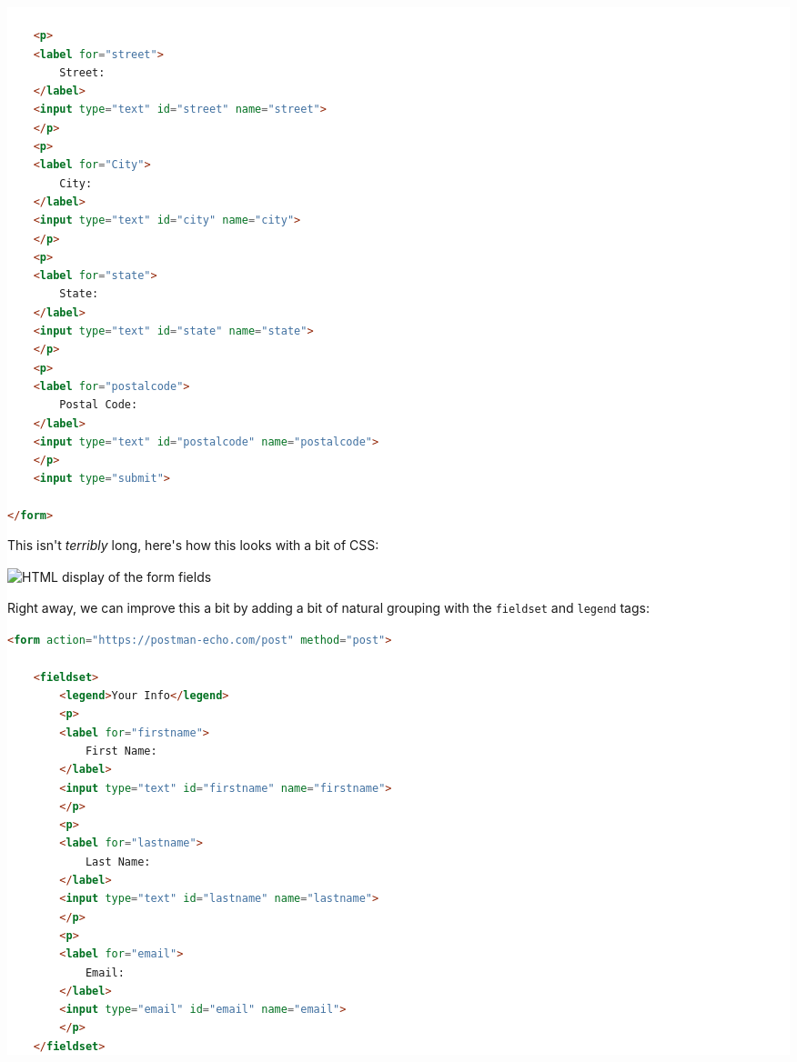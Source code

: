 ```html

	<p>
	<label for="street">
		Street: 
	</label>
	<input type="text" id="street" name="street">
	</p>
	<p>
	<label for="City">
		City: 
	</label>
	<input type="text" id="city" name="city">
	</p>
	<p>
	<label for="state">
		State: 
	</label>
	<input type="text" id="state" name="state">
	</p>
	<p>
	<label for="postalcode">
		Postal Code: 
	</label>
	<input type="text" id="postalcode" name="postalcode">
	</p>
	<input type="submit">

</form>
```

This isn't *terribly* long, here's how this looks with a bit of CSS:

<p>
<img data-src="https://static.raymondcamden.com/images/2023/02/mf1.jpg" alt="HTML display of the form fields" class="lazyload imgborder imgcenter">
</p>

Right away, we can improve this a bit by adding a bit of natural grouping with the `fieldset` and `legend` tags:

```html
<form action="https://postman-echo.com/post" method="post">
	
	<fieldset>
		<legend>Your Info</legend>
		<p>
		<label for="firstname">
			First Name: 
		</label>
		<input type="text" id="firstname" name="firstname">
		</p>
		<p>
		<label for="lastname">
			Last Name: 
		</label>
		<input type="text" id="lastname" name="lastname">
		</p>
		<p>
		<label for="email">
			Email: 
		</label>
		<input type="email" id="email" name="email">
		</p>
	</fieldset>

```